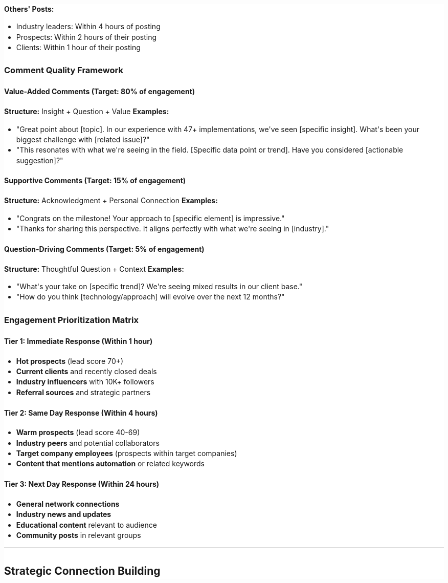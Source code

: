 **Others' Posts:**
- Industry leaders: Within 4 hours of posting
- Prospects: Within 2 hours of their posting
- Clients: Within 1 hour of their posting

### Comment Quality Framework

#### Value-Added Comments (Target: 80% of engagement)
**Structure:** Insight + Question + Value
**Examples:**
- "Great point about [topic]. In our experience with 47+ implementations, we've seen [specific insight]. What's been your biggest challenge with [related issue]?"
- "This resonates with what we're seeing in the field. [Specific data point or trend]. Have you considered [actionable suggestion]?"

#### Supportive Comments (Target: 15% of engagement)
**Structure:** Acknowledgment + Personal Connection
**Examples:**
- "Congrats on the milestone! Your approach to [specific element] is impressive."
- "Thanks for sharing this perspective. It aligns perfectly with what we're seeing in [industry]."

#### Question-Driving Comments (Target: 5% of engagement)
**Structure:** Thoughtful Question + Context
**Examples:**
- "What's your take on [specific trend]? We're seeing mixed results in our client base."
- "How do you think [technology/approach] will evolve over the next 12 months?"

### Engagement Prioritization Matrix

#### Tier 1: Immediate Response (Within 1 hour)
- **Hot prospects** (lead score 70+)
- **Current clients** and recently closed deals
- **Industry influencers** with 10K+ followers
- **Referral sources** and strategic partners

#### Tier 2: Same Day Response (Within 4 hours)
- **Warm prospects** (lead score 40-69)
- **Industry peers** and potential collaborators
- **Target company employees** (prospects within target companies)
- **Content that mentions automation** or related keywords

#### Tier 3: Next Day Response (Within 24 hours)
- **General network connections**
- **Industry news and updates**
- **Educational content** relevant to audience
- **Community posts** in relevant groups

---

## Strategic Connection Building
